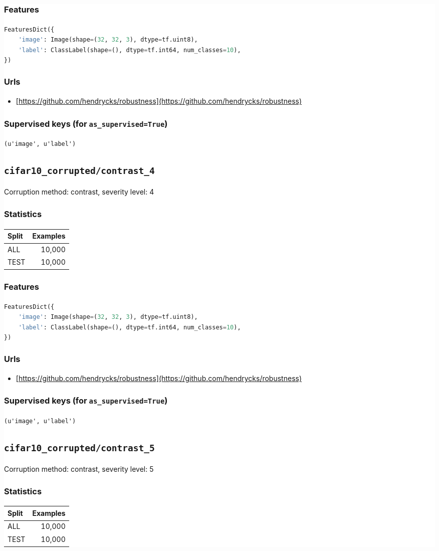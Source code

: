 ### Features

```python
FeaturesDict({
    'image': Image(shape=(32, 32, 3), dtype=tf.uint8),
    'label': ClassLabel(shape=(), dtype=tf.int64, num_classes=10),
})
```

### Urls

*   [https://github.com/hendrycks/robustness](https://github.com/hendrycks/robustness)

### Supervised keys (for `as_supervised=True`)

`(u'image', u'label')`

## `cifar10_corrupted/contrast_4`

Corruption method: contrast, severity level: 4

### Statistics

Split | Examples
:---- | -------:
ALL   | 10,000
TEST  | 10,000

### Features

```python
FeaturesDict({
    'image': Image(shape=(32, 32, 3), dtype=tf.uint8),
    'label': ClassLabel(shape=(), dtype=tf.int64, num_classes=10),
})
```

### Urls

*   [https://github.com/hendrycks/robustness](https://github.com/hendrycks/robustness)

### Supervised keys (for `as_supervised=True`)

`(u'image', u'label')`

## `cifar10_corrupted/contrast_5`

Corruption method: contrast, severity level: 5

### Statistics

Split | Examples
:---- | -------:
ALL   | 10,000
TEST  | 10,000
